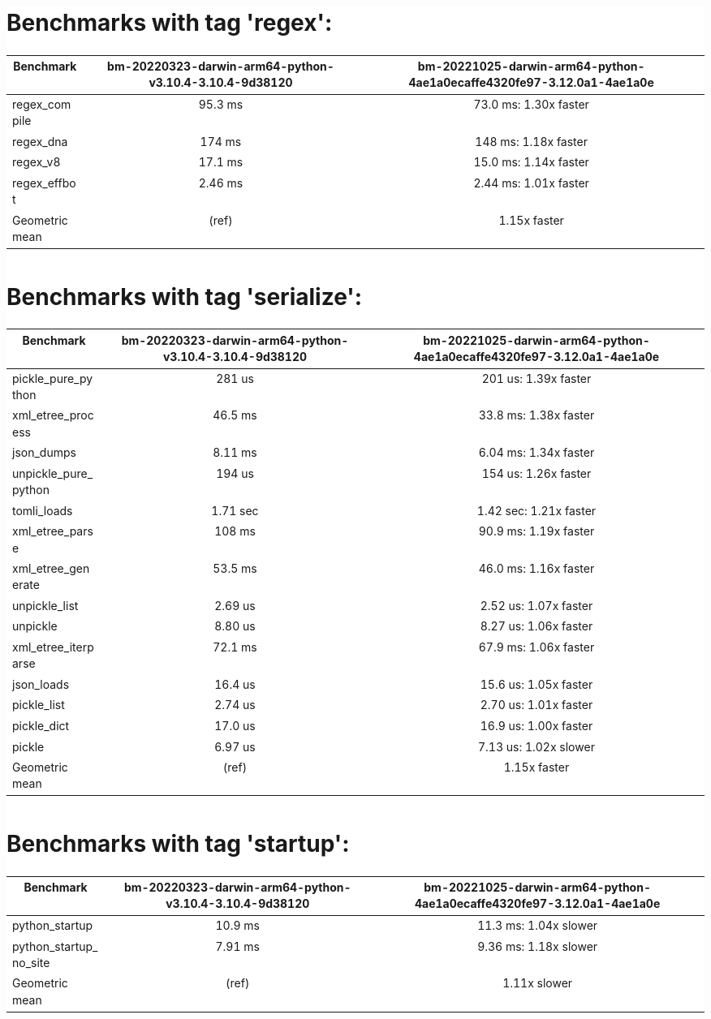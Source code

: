 Benchmarks with tag 'regex':
============================

| Benchmark      | bm-20220323-darwin-arm64-python-v3.10.4-3.10.4-9d38120 | bm-20221025-darwin-arm64-python-4ae1a0ecaffe4320fe97-3.12.0a1-4ae1a0e |
|----------------|:------------------------------------------------------:|:---------------------------------------------------------------------:|
| regex_compile  | 95.3 ms                                                | 73.0 ms: 1.30x faster                                                 |
| regex_dna      | 174 ms                                                 | 148 ms: 1.18x faster                                                  |
| regex_v8       | 17.1 ms                                                | 15.0 ms: 1.14x faster                                                 |
| regex_effbot   | 2.46 ms                                                | 2.44 ms: 1.01x faster                                                 |
| Geometric mean | (ref)                                                  | 1.15x faster                                                          |

Benchmarks with tag 'serialize':
================================

| Benchmark            | bm-20220323-darwin-arm64-python-v3.10.4-3.10.4-9d38120 | bm-20221025-darwin-arm64-python-4ae1a0ecaffe4320fe97-3.12.0a1-4ae1a0e |
|----------------------|:------------------------------------------------------:|:---------------------------------------------------------------------:|
| pickle_pure_python   | 281 us                                                 | 201 us: 1.39x faster                                                  |
| xml_etree_process    | 46.5 ms                                                | 33.8 ms: 1.38x faster                                                 |
| json_dumps           | 8.11 ms                                                | 6.04 ms: 1.34x faster                                                 |
| unpickle_pure_python | 194 us                                                 | 154 us: 1.26x faster                                                  |
| tomli_loads          | 1.71 sec                                               | 1.42 sec: 1.21x faster                                                |
| xml_etree_parse      | 108 ms                                                 | 90.9 ms: 1.19x faster                                                 |
| xml_etree_generate   | 53.5 ms                                                | 46.0 ms: 1.16x faster                                                 |
| unpickle_list        | 2.69 us                                                | 2.52 us: 1.07x faster                                                 |
| unpickle             | 8.80 us                                                | 8.27 us: 1.06x faster                                                 |
| xml_etree_iterparse  | 72.1 ms                                                | 67.9 ms: 1.06x faster                                                 |
| json_loads           | 16.4 us                                                | 15.6 us: 1.05x faster                                                 |
| pickle_list          | 2.74 us                                                | 2.70 us: 1.01x faster                                                 |
| pickle_dict          | 17.0 us                                                | 16.9 us: 1.00x faster                                                 |
| pickle               | 6.97 us                                                | 7.13 us: 1.02x slower                                                 |
| Geometric mean       | (ref)                                                  | 1.15x faster                                                          |

Benchmarks with tag 'startup':
==============================

| Benchmark              | bm-20220323-darwin-arm64-python-v3.10.4-3.10.4-9d38120 | bm-20221025-darwin-arm64-python-4ae1a0ecaffe4320fe97-3.12.0a1-4ae1a0e |
|------------------------|:------------------------------------------------------:|:---------------------------------------------------------------------:|
| python_startup         | 10.9 ms                                                | 11.3 ms: 1.04x slower                                                 |
| python_startup_no_site | 7.91 ms                                                | 9.36 ms: 1.18x slower                                                 |
| Geometric mean         | (ref)                                                  | 1.11x slower                                                          |
